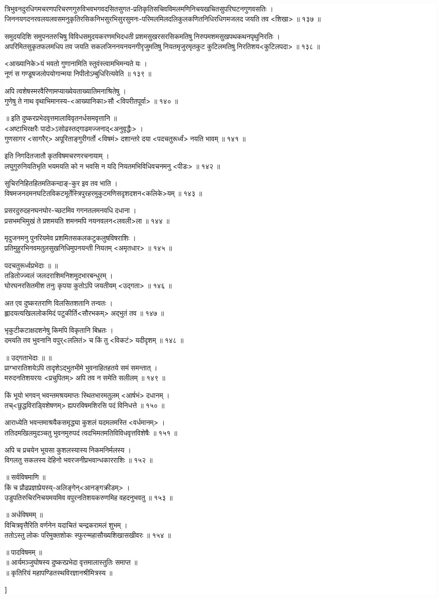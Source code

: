 त्रिभुवनदुरधिगमचरणपरिचरणगुरुविभवभगवदसितसुगत-प्रतिकृतिसचिवविमलमणिनिचयखचितसुपरिघटनगुणवसतिः
।  
जिननयगदनरवलयलवसमनुकृतिरसिकनिभसुरभिसुरसुमनः-परिमलमिलदलिकुलकणितनिधिरधिगमजलद जयति तव \<शिखा\> ॥ १३७ ॥

समुदयदिशि समुपनतरुचिषु विविधसमुदयकरणमभिदधती प्रशमसुखरसरसिकमतिषु निरुपमशमसुखपथकथनपृथुनिरतिः ।  
अपरिमितसुकृतफलमधिप तव जयति सकलजिननयनयनगीरृजुमतिषु नियतमृजुरमृतकुट कुटिलमतिषु निरतिशय\<कुटिलपदा\> ॥ १३८ ॥

\<आख्यानिके\>यं भवतो गुणानामिति स्तुवंस्त्वामभिमन्यते यः ।  
नूणं स गण्डूषजलोपयोगान्मया निपीतोऽम्बुधिरित्यवेति ॥ १३९ ॥

अपि त्वशेषस्मरवैरिणामप्याख्येयताख्यातिमनाश्रितेषु ।  
गुणेषु ते नाथ वृथाभिमानस्य-\<आख्यानिका\>सौ \<विपरीतपूर्वा\> ॥ १४० ॥

॥ इति दुष्करप्रभेदवृत्तमालाविवृतनर्धसमवृत्तानि ॥  
\<अष्टाभिरक्षरैः पादो\>ऽसोढस्तद्गाढमज्जनाद्\<अनुवृद्धैः\> ।  
गुणसागर \<सागरैर्\> अपूरिताङ्गुरीगर्तो \<विषमं\> दशान्तरे दया \<पदचतुरूर्ध्वं\> नयति भावम् ॥ १४१ ॥

इति निगदितजातौ कृतविषमचरणरचनायाम् ।  
लघुगुरुनियतिभृति भयमयति को न भवसि न यदि नियतमभिविधिवचनमनु \<पीडः\> ॥ १४२ ॥

सुचिरनिहितहितमतिकन्दाङ्-कुर इव तव भाति ।  
विषमजनदमनघटितविकटमूर्तेस्त्रिपुरहरमुकुटमणिसदृशदशन\<कलिके\>यम् ॥ १४३ ॥

प्रसरदुरुदहनघनघोर-च्छटमिव गगनतलमनवधि दधाना ।  
प्रसभमभिमुखं ते प्रशमयति शमनमपि नयनवलन\<लवली\>ला ॥ १४४ ॥

मृदुजनमनु पुनरियमेव प्रशमितसकलकटुकलुषविषराशिः ।  
प्रतिमुहुरभिनवमतुलसुखनिधिमुपनयन्ती नियतम् \<अमृतधार\> ॥ १४५ ॥

पदचतुरूर्ध्वप्रभेदाः ॥ ॥  
तडितोज्ज्वलं जलदराशिमनिशमुदभारबन्धुरम् ।  
घोरघनरसितमीश तनुः कृपया कुतोऽपि जयतीयम् \<उद्गता\> ॥ १४६ ॥

अत एव दुष्करतराणि विलसितशतानि तन्वतः ।  
ह्लादयत्यखिललोकमिदं पटुकीर्ति\<सौरभकम्\> अद्भुतं तव ॥ १४७ ॥

भृकुटीकटाक्षदशनेषु किमपि विकृतानि बिभ्रतः ।  
दमयति तव भुवनानि वपुर्\<ललितं\> च किं तु \<विकटं\> यदीदृशम् ॥ १४८ ॥

॥ उद्गताभेदाः ॥ ॥  
प्राग्भारातिशयेऽपि तादृशेऽद्भुतभीमे भुवनाहितहतये समं समन्तात् ।  
मरुदनतिशयरयः \<प्रचुपितम्\> अपि तव न समेति सलीलम् ॥ १४९ ॥

किं भूयो भगवन् भवन्तमश्रयमाप्तः स्थितभारमतुलम् \<आर्षभं\> दधानम् ।  
तच्\<छुद्धविराड्विशेषणम्\> ह्यपरविषमशिरसि पदं विनिधत्ते ॥ १५० ॥

आराध्येति भवन्तमाश्रयैकसमृद्ध्या कुशलं यदमलमस्ति \<वर्धमानम्\> ।  
ततिदमखिलमुदञ्चतु भुवनमुरुपदं त्वदभिमतमतिविविधवृत्तविशेषैः ॥ १५१ ॥

अपि च प्रचयेन भूयसा कुशलस्यास्य निकमनिर्मलस्य ।  
विगलतु सकलस्य देहिनो भवरजनीप्रभवान्धकारराशिः ॥ १५२ ॥

॥ सर्वविषमाणि ॥  
किं च प्रौढप्रज्ञाप्रेयस्य्-अलिङ्गेन्\<आनङ्गक्रीडम्\> ।  
उडुपतिरुचिरनिचयमयमिव वपुरनतिशयकरुणमिह वहदनुभवतु ॥ १५३ ॥

॥ अर्धविषमम् ॥  
विचित्रवृत्तैरिति वर्णनेन यदाचितं चन्द्रकरामलं शुभम् ।  
ततोऽस्तु लोकः परिमुक्तशोकः स्फुरन्महासौख्यशिखासखीवरः ॥ १५४ ॥

॥ पादविषमम् ॥  
॥ आर्यमञ्जुघोषस्य दुष्करप्रभेदा वृत्तमालास्तुतिः समाप्त ॥  
॥ कृतिरियं महापण्डितस्थविरज्ञानश्रीमित्रस्य ॥  











\]
